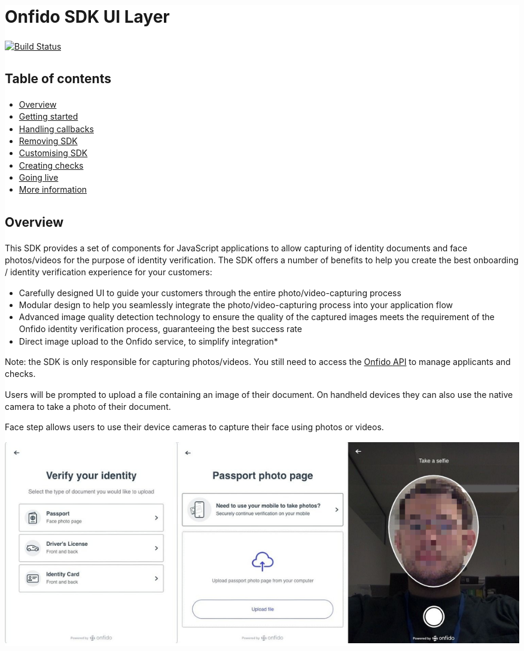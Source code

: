 # Onfido SDK UI Layer

[![Build Status](https://travis-ci.org/onfido/onfido-sdk-ui.svg?branch=master)](https://travis-ci.org/onfido/onfido-sdk-ui)

## Table of contents

* [Overview](#overview)
* [Getting started](#getting-started)
* [Handling callbacks](#handling-callbacks)
* [Removing SDK](#removing-sdk)
* [Customising SDK](#customising-sdk)
* [Creating checks](#creating-checks)
* [Going live](#going-live)
* [More information](#more-information)

## Overview

This SDK provides a set of components for JavaScript applications to allow capturing of identity documents and face photos/videos for the purpose of identity verification. The SDK offers a number of benefits to help you create the best onboarding / identity verification experience for your customers:

- Carefully designed UI to guide your customers through the entire photo/video-capturing process
- Modular design to help you seamlessly integrate the photo/video-capturing process into your application flow
- Advanced image quality detection technology to ensure the quality of the captured images meets the requirement of the Onfido identity verification process, guaranteeing the best success rate
- Direct image upload to the Onfido service, to simplify integration*

Note: the SDK is only responsible for capturing photos/videos. You still need to access the [Onfido API](https://documentation.onfido.com/) to manage applicants and checks.

Users will be prompted to upload a file containing an image of their document. On handheld devices they can also use the native camera to take a photo of their document.

Face step allows users to use their device cameras to capture their face using photos or videos.

![Various views from the SDK](demo/screenshots.jpg)
